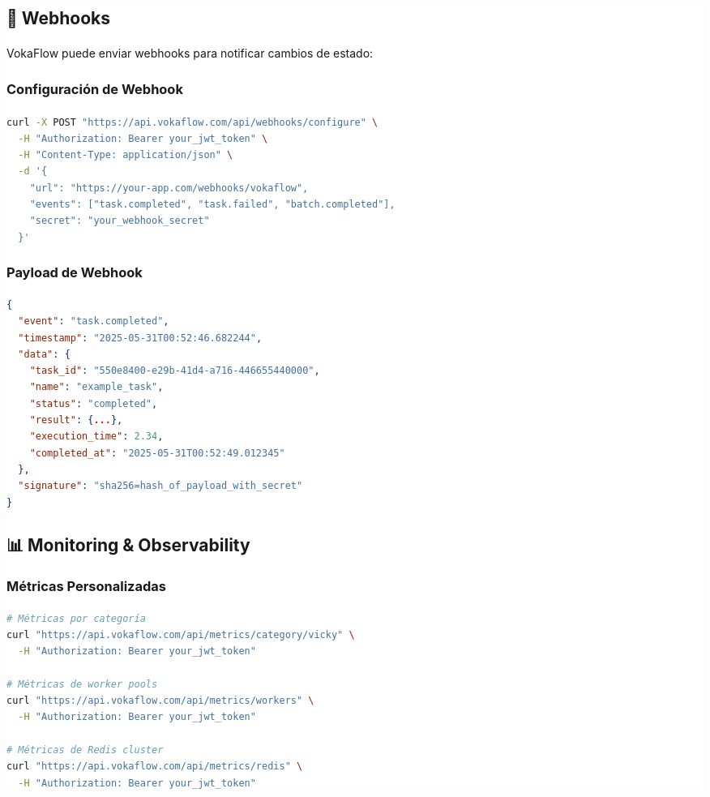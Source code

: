 ## 🔄 Webhooks

VokaFlow puede enviar webhooks para notificar cambios de estado:

### Configuración de Webhook

```bash
curl -X POST "https://api.vokaflow.com/api/webhooks/configure" \
  -H "Authorization: Bearer your_jwt_token" \
  -H "Content-Type: application/json" \
  -d '{
    "url": "https://your-app.com/webhooks/vokaflow",
    "events": ["task.completed", "task.failed", "batch.completed"],
    "secret": "your_webhook_secret"
  }'
```

### Payload de Webhook

```json
{
  "event": "task.completed",
  "timestamp": "2025-05-31T00:52:46.682244",
  "data": {
    "task_id": "550e8400-e29b-41d4-a716-446655440000",
    "name": "example_task",
    "status": "completed",
    "result": {...},
    "execution_time": 2.34,
    "completed_at": "2025-05-31T00:52:49.012345"
  },
  "signature": "sha256=hash_of_payload_with_secret"
}
```

## 📊 Monitoring & Observability

### Métricas Personalizadas

```bash
# Métricas por categoría
curl "https://api.vokaflow.com/api/metrics/category/vicky" \
  -H "Authorization: Bearer your_jwt_token"

# Métricas de worker pools
curl "https://api.vokaflow.com/api/metrics/workers" \
  -H "Authorization: Bearer your_jwt_token"

# Métricas de Redis cluster
curl "https://api.vokaflow.com/api/metrics/redis" \
  -H "Authorization: Bearer your_jwt_token"
```
